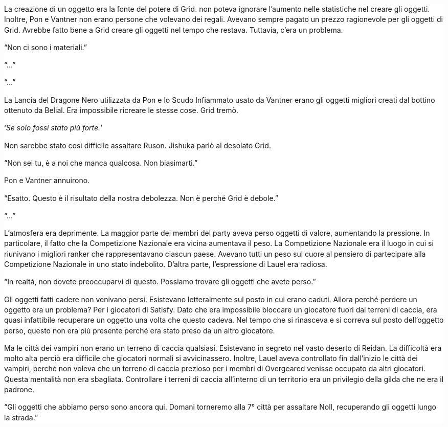 
La creazione di un oggetto era la fonte del potere di Grid. non poteva ignorare l’aumento nelle statistiche nel creare gli oggetti. Inoltre, Pon e Vantner non erano persone che volevano dei regali. Avevano sempre pagato un prezzo ragionevole per gli oggetti di Grid. Avrebbe fatto bene a Grid creare gli oggetti nel tempo che restava. Tuttavia, c’era un problema.


“Non ci sono i materiali.”


“…”


“…”


La Lancia del Dragone Nero utilizzata da Pon e lo Scudo Infiammato usato da Vantner erano gli oggetti migliori creati dal bottino ottenuto da Belial. Era impossibile ricreare le stesse cose. Grid tremò.


‘<em>Se solo fossi stato più forte.</em>’


Non sarebbe stato così difficile assaltare Ruson. Jishuka parlò al desolato Grid.


“Non sei tu, è a noi che manca qualcosa. Non biasimarti.”


Pon e Vantner annuirono.


“Esatto. Questo è il risultato della nostra debolezza. Non è perché Grid è debole.”


“…”


L’atmosfera era deprimente. La maggior parte dei membri del party aveva perso oggetti di valore, aumentando la pressione. In particolare, il fatto che la Competizione Nazionale era vicina aumentava il peso. La Competizione Nazionale era il luogo in cui si riunivano i migliori ranker che rappresentavano ciascun paese. Avevano tutti un peso sul cuore al pensiero di partecipare alla Competizione Nazionale in uno stato indebolito. D’altra parte, l’espressione di Lauel era radiosa.


“In realtà, non dovete preoccuparvi di questo. Possiamo trovare gli oggetti che avete perso.”


Gli oggetti fatti cadere non venivano persi. Esistevano letteralmente sul posto in cui erano caduti. Allora perché perdere un oggetto era un problema? Per i giocatori di Satisfy. Dato che era impossibile bloccare un giocatore fuori dai terreni di caccia, era quasi infattibile recuperare un oggetto una volta che questo cadeva. Nel tempo che si rinasceva e si correva sul posto dell’oggetto perso, questo non era più presente perché era stato preso da un altro giocatore.


Ma le città dei vampiri non erano un terreno di caccia qualsiasi. Esistevano in segreto nel vasto deserto di Reidan. La difficoltà era molto alta perciò era difficile che giocatori normali si avvicinassero. Inoltre, Lauel aveva controllato fin dall’inizio le città dei vampiri, perché non voleva che un terreno di caccia prezioso per i membri di Overgeared venisse occupato da altri giocatori. Questa mentalità non era sbagliata. Controllare i terreni di caccia all’interno di un territorio era un privilegio della gilda che ne era il padrone.


“Gli oggetti che abbiamo perso sono ancora qui. Domani torneremo alla 7° città per assaltare Noll, recuperando gli oggetti lungo la strada.”
